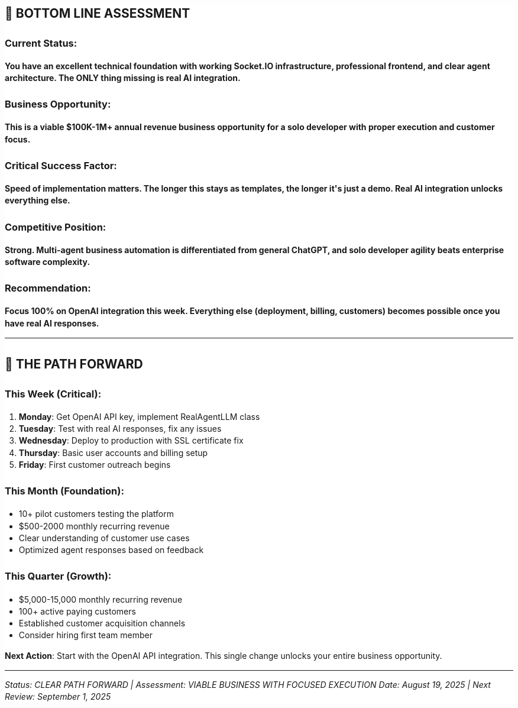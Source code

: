 
## 🎯 **BOTTOM LINE ASSESSMENT**

### Current Status:
**You have an excellent technical foundation with working Socket.IO infrastructure, professional frontend, and clear agent architecture. The ONLY thing missing is real AI integration.**

### Business Opportunity:
**This is a viable $100K-1M+ annual revenue business opportunity for a solo developer with proper execution and customer focus.**

### Critical Success Factor:
**Speed of implementation matters. The longer this stays as templates, the longer it's just a demo. Real AI integration unlocks everything else.**

### Competitive Position:
**Strong. Multi-agent business automation is differentiated from general ChatGPT, and solo developer agility beats enterprise software complexity.**

### Recommendation:
**Focus 100% on OpenAI integration this week. Everything else (deployment, billing, customers) becomes possible once you have real AI responses.**

---

## 🎉 **THE PATH FORWARD**

### This Week (Critical):
1. **Monday**: Get OpenAI API key, implement RealAgentLLM class
2. **Tuesday**: Test with real AI responses, fix any issues
3. **Wednesday**: Deploy to production with SSL certificate fix
4. **Thursday**: Basic user accounts and billing setup
5. **Friday**: First customer outreach begins

### This Month (Foundation):
- 10+ pilot customers testing the platform
- $500-2000 monthly recurring revenue
- Clear understanding of customer use cases
- Optimized agent responses based on feedback

### This Quarter (Growth):
- $5,000-15,000 monthly recurring revenue
- 100+ active paying customers
- Established customer acquisition channels
- Consider hiring first team member

**Next Action**: Start with the OpenAI API integration. This single change unlocks your entire business opportunity.

---

*Status: CLEAR PATH FORWARD | Assessment: VIABLE BUSINESS WITH FOCUSED EXECUTION*
*Date: August 19, 2025 | Next Review: September 1, 2025*
